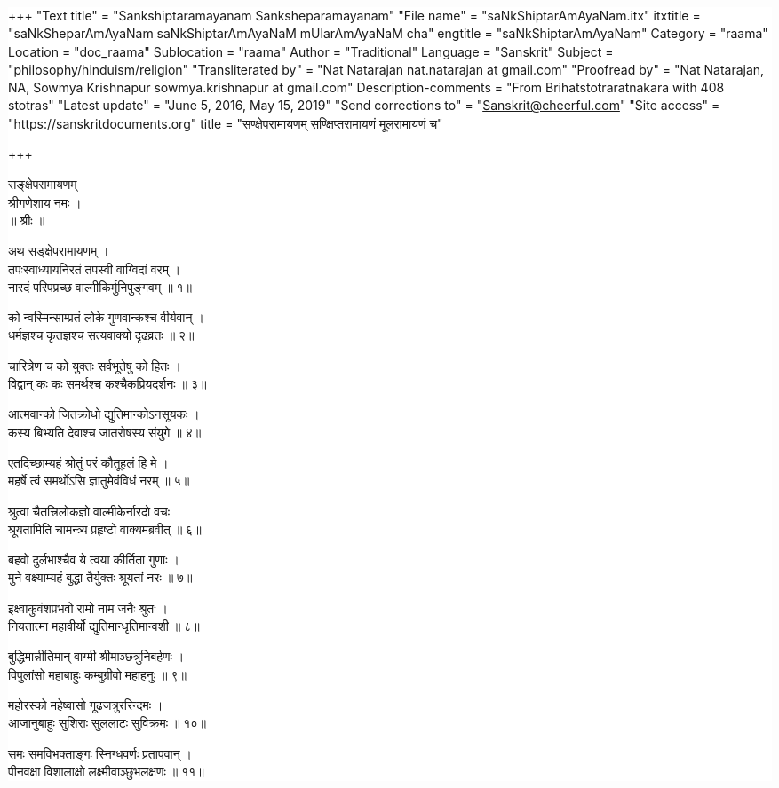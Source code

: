 +++
"Text title" = "Sankshiptaramayanam Sanksheparamayanam"
"File name" = "saNkShiptarAmAyaNam.itx"
itxtitle = "saNkSheparAmAyaNam saNkShiptarAmAyaNaM mUlarAmAyaNaM cha"
engtitle = "saNkShiptarAmAyaNam"
Category = "raama"
Location = "doc_raama"
Sublocation = "raama"
Author = "Traditional"
Language = "Sanskrit"
Subject = "philosophy/hinduism/religion"
"Transliterated by" = "Nat Natarajan nat.natarajan at gmail.com"
"Proofread by" = "Nat Natarajan, NA, Sowmya Krishnapur sowmya.krishnapur at gmail.com"
Description-comments = "From Brihatstotraratnakara with 408 stotras"
"Latest update" = "June 5, 2016, May 15, 2019"
"Send corrections to" = "Sanskrit@cheerful.com"
"Site access" = "https://sanskritdocuments.org"
title = "सण्क्षेपरामायणम् सण्क्षिप्तरामायणं मूलरामायणं च"

+++
  
 सङ्क्षेपरामायणम्   
श्रीगणेशाय नमः ।  
॥ श्रीः ॥  
  
अथ सङ्क्षेपरामायणम् ।  
तपःस्वाध्यायनिरतं तपस्वी वाग्विदां वरम् ।  
नारदं परिपप्रच्छ वाल्मीकिर्मुनिपुङ्गवम् ॥ १॥  
  
को न्वस्मिन्साम्प्रतं लोके गुणवान्कश्च वीर्यवान् ।  
धर्मज्ञश्च कृतज्ञश्च सत्यवाक्यो दृढव्रतः ॥ २॥  
  
चारित्रेण च को युक्तः सर्वभूतेषु को हितः ।  
विद्वान् कः कः समर्थश्च कश्चैकप्रियदर्शनः ॥ ३॥  
  
आत्मवान्को जितक्रोधो द्युतिमान्कोऽनसूयकः ।  
कस्य बिभ्यति देवाश्च जातरोषस्य संयुगे ॥ ४॥  
  
एतदिच्छाम्यहं श्रोतुं परं कौतूहलं हि मे ।  
महर्षे त्वं समर्थोऽसि ज्ञातुमेवंविधं नरम् ॥ ५॥  
  
श्रुत्वा चैतत्त्रिलोकज्ञो वाल्मीकेर्नारदो वचः ।  
श्रूयतामिति चामन्त्र्य प्रहृष्टो वाक्यमब्रवीत् ॥ ६॥  
  
बहवो दुर्लभाश्चैव ये त्वया कीर्तिता गुणाः ।  
मुने वक्ष्याम्यहं बुद्धा तैर्युक्तः श्रूयतां नरः ॥ ७॥  
  
इक्ष्वाकुवंशप्रभवो रामो नाम जनैः श्रुतः ।  
नियतात्मा महावीर्यो द्युतिमान्धृतिमान्वशी ॥ ८॥  
  
बुद्धिमान्नीतिमान् वाग्मी श्रीमाञ्छत्रुनिबर्हणः ।  
विपुलांसो महाबाहुः कम्बुग्रीवो महाहनुः ॥ ९॥  
  
महोरस्को महेष्वासो गूढजत्रुररिन्दमः ।  
आजानुबाहुः सुशिराः सुललाटः सुविक्रमः ॥ १०॥  
  
समः समविभक्ताङ्गः स्निग्धवर्णः प्रतापवान् ।  
पीनवक्षा विशालाक्षो लक्ष्मीवाञ्छुभलक्षणः ॥ ११॥  
  